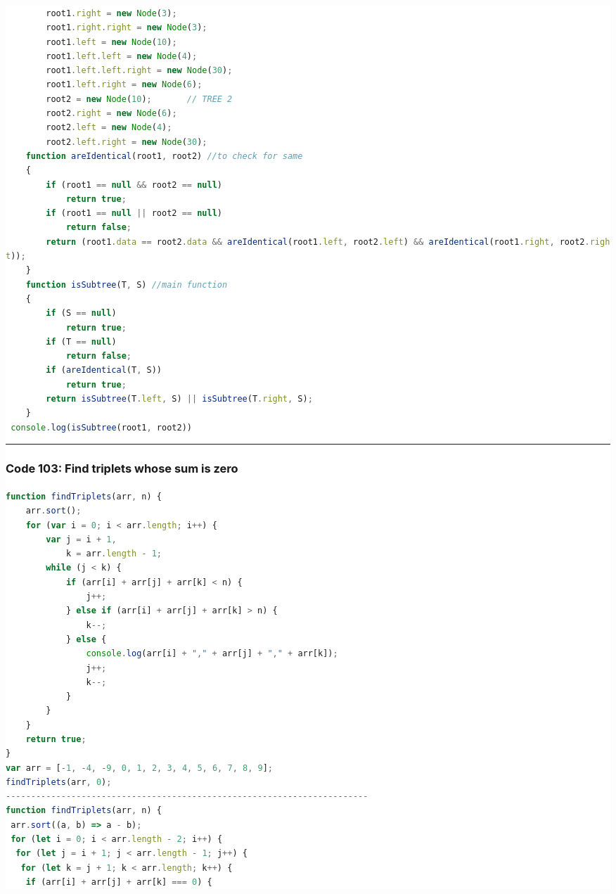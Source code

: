 ```javascript
		root1.right = new Node(3);
		root1.right.right = new Node(3);
		root1.left = new Node(10);
		root1.left.left = new Node(4);
		root1.left.left.right = new Node(30);
		root1.left.right = new Node(6);
		root2 = new Node(10); 		// TREE 2
		root2.right = new Node(6);
		root2.left = new Node(4);
		root2.left.right = new Node(30);
	function areIdentical(root1, root2) //to check for same
	{
		if (root1 == null && root2 == null)
			return true;
		if (root1 == null || root2 == null)
			return false;
		return (root1.data == root2.data && areIdentical(root1.left, root2.left) && areIdentical(root1.right, root2.right));
	}
	function isSubtree(T, S) //main function
	{
		if (S == null)
			return true;
		if (T == null)
			return false;
		if (areIdentical(T, S))
			return true;
		return isSubtree(T.left, S) || isSubtree(T.right, S);
	}
 console.log(isSubtree(root1, root2))
 ```
------------------------------------------
### Code 103: Find triplets whose sum is zero
```javascript
function findTriplets(arr, n) {
    arr.sort();
    for (var i = 0; i < arr.length; i++) {
        var j = i + 1,
            k = arr.length - 1;
        while (j < k) {
            if (arr[i] + arr[j] + arr[k] < n) {
                j++;
            } else if (arr[i] + arr[j] + arr[k] > n) {
                k--;
            } else {
                console.log(arr[i] + "," + arr[j] + "," + arr[k]);
                j++;
                k--;
            }
        }
    }
    return true;
}
var arr = [-1, -4, -9, 0, 1, 2, 3, 4, 5, 6, 7, 8, 9];
findTriplets(arr, 0);
------------------------------------------------------------------------
function findTriplets(arr, n) {
 arr.sort((a, b) => a - b);
 for (let i = 0; i < arr.length - 2; i++) {
  for (let j = i + 1; j < arr.length - 1; j++) {
   for (let k = j + 1; k < arr.length; k++) {
    if (arr[i] + arr[j] + arr[k] === 0) {
```